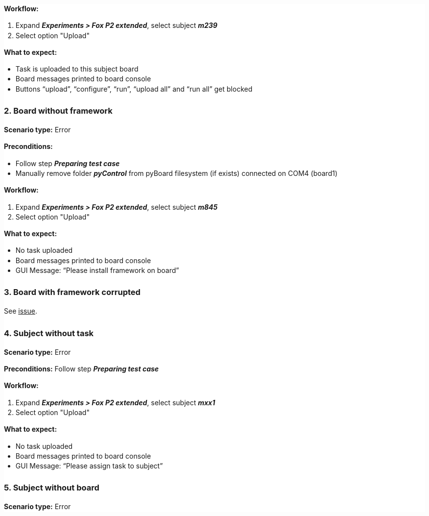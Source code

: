 **Workflow:**

1. Expand ***Experiments > Fox P2 extended***, select subject ***m239***
2. Select option "Upload"

**What to expect:**

* Task is uploaded to this subject board 
* Board messages printed to board console
* Buttons “upload”, “configure”, “run”, “upload all” and “run all” get blocked

### 2. Board without framework

**Scenario type:** Error

**Preconditions:** 

* Follow step ***Preparing test case***
* Manually remove folder ***pyControl*** from pyBoard filesystem (if exists) connected on COM4 (board1)

**Workflow:**

1. Expand ***Experiments > Fox P2 extended***, select subject ***m845***
2. Select option "Upload"

**What to expect:**

* No task uploaded
* Board messages printed to board console
* GUI Message: “Please install framework on board”

### 3. Board with framework corrupted

See [issue](https://bitbucket.org/fchampalimaud/pycontrol-gui/issues/77/how-to-test-board-with-framework-corrupted).

### 4. Subject without task

**Scenario type:** Error

**Preconditions:** Follow step ***Preparing test case***

**Workflow:**

1. Expand ***Experiments > Fox P2 extended***, select subject ***mxx1***
2. Select option "Upload"

**What to expect:**

* No task uploaded
* Board messages printed to board console
* GUI Message: “Please assign task to subject”


### 5. Subject without board

**Scenario type:** Error
